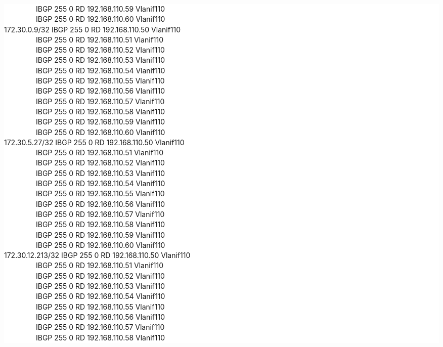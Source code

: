 &nbsp;&nbsp;&nbsp;&nbsp;&nbsp;&nbsp;&nbsp;&nbsp;&nbsp;&nbsp;&nbsp;&nbsp;&nbsp;&nbsp;&nbsp;&nbsp;IBGP    255  0             RD  192.168.110.59  Vlanif110 <br>
&nbsp;&nbsp;&nbsp;&nbsp;&nbsp;&nbsp;&nbsp;&nbsp;&nbsp;&nbsp;&nbsp;&nbsp;&nbsp;&nbsp;&nbsp;&nbsp;IBGP    255  0             RD  192.168.110.60  Vlanif110 <br>
172.30.0.9/32  IBGP    255  0             RD  192.168.110.50  Vlanif110 <br>
&nbsp;&nbsp;&nbsp;&nbsp;&nbsp;&nbsp;&nbsp;&nbsp;&nbsp;&nbsp;&nbsp;&nbsp;&nbsp;&nbsp;&nbsp;&nbsp;IBGP    255  0             RD  192.168.110.51  Vlanif110 <br>
&nbsp;&nbsp;&nbsp;&nbsp;&nbsp;&nbsp;&nbsp;&nbsp;&nbsp;&nbsp;&nbsp;&nbsp;&nbsp;&nbsp;&nbsp;&nbsp;IBGP    255  0             RD  192.168.110.52  Vlanif110 <br>
&nbsp;&nbsp;&nbsp;&nbsp;&nbsp;&nbsp;&nbsp;&nbsp;&nbsp;&nbsp;&nbsp;&nbsp;&nbsp;&nbsp;&nbsp;&nbsp;IBGP    255  0             RD  192.168.110.53  Vlanif110 <br>
&nbsp;&nbsp;&nbsp;&nbsp;&nbsp;&nbsp;&nbsp;&nbsp;&nbsp;&nbsp;&nbsp;&nbsp;&nbsp;&nbsp;&nbsp;&nbsp;IBGP    255  0             RD  192.168.110.54  Vlanif110 <br>
&nbsp;&nbsp;&nbsp;&nbsp;&nbsp;&nbsp;&nbsp;&nbsp;&nbsp;&nbsp;&nbsp;&nbsp;&nbsp;&nbsp;&nbsp;&nbsp;IBGP    255  0             RD  192.168.110.55  Vlanif110 <br>
&nbsp;&nbsp;&nbsp;&nbsp;&nbsp;&nbsp;&nbsp;&nbsp;&nbsp;&nbsp;&nbsp;&nbsp;&nbsp;&nbsp;&nbsp;&nbsp;IBGP    255  0             RD  192.168.110.56  Vlanif110 <br>
&nbsp;&nbsp;&nbsp;&nbsp;&nbsp;&nbsp;&nbsp;&nbsp;&nbsp;&nbsp;&nbsp;&nbsp;&nbsp;&nbsp;&nbsp;&nbsp;IBGP    255  0             RD  192.168.110.57  Vlanif110 <br>
&nbsp;&nbsp;&nbsp;&nbsp;&nbsp;&nbsp;&nbsp;&nbsp;&nbsp;&nbsp;&nbsp;&nbsp;&nbsp;&nbsp;&nbsp;&nbsp;IBGP    255  0             RD  192.168.110.58  Vlanif110 <br>
&nbsp;&nbsp;&nbsp;&nbsp;&nbsp;&nbsp;&nbsp;&nbsp;&nbsp;&nbsp;&nbsp;&nbsp;&nbsp;&nbsp;&nbsp;&nbsp;IBGP    255  0             RD  192.168.110.59  Vlanif110 <br>
&nbsp;&nbsp;&nbsp;&nbsp;&nbsp;&nbsp;&nbsp;&nbsp;&nbsp;&nbsp;&nbsp;&nbsp;&nbsp;&nbsp;&nbsp;&nbsp;IBGP    255  0             RD  192.168.110.60  Vlanif110 <br>
172.30.5.27/32  IBGP    255  0             RD  192.168.110.50  Vlanif110 <br>
&nbsp;&nbsp;&nbsp;&nbsp;&nbsp;&nbsp;&nbsp;&nbsp;&nbsp;&nbsp;&nbsp;&nbsp;&nbsp;&nbsp;&nbsp;&nbsp;IBGP    255  0             RD  192.168.110.51  Vlanif110 <br>
&nbsp;&nbsp;&nbsp;&nbsp;&nbsp;&nbsp;&nbsp;&nbsp;&nbsp;&nbsp;&nbsp;&nbsp;&nbsp;&nbsp;&nbsp;&nbsp;IBGP    255  0             RD  192.168.110.52  Vlanif110 <br>
&nbsp;&nbsp;&nbsp;&nbsp;&nbsp;&nbsp;&nbsp;&nbsp;&nbsp;&nbsp;&nbsp;&nbsp;&nbsp;&nbsp;&nbsp;&nbsp;IBGP    255  0             RD  192.168.110.53  Vlanif110 <br>
&nbsp;&nbsp;&nbsp;&nbsp;&nbsp;&nbsp;&nbsp;&nbsp;&nbsp;&nbsp;&nbsp;&nbsp;&nbsp;&nbsp;&nbsp;&nbsp;IBGP    255  0             RD  192.168.110.54  Vlanif110 <br>
&nbsp;&nbsp;&nbsp;&nbsp;&nbsp;&nbsp;&nbsp;&nbsp;&nbsp;&nbsp;&nbsp;&nbsp;&nbsp;&nbsp;&nbsp;&nbsp;IBGP    255  0             RD  192.168.110.55  Vlanif110 <br>
&nbsp;&nbsp;&nbsp;&nbsp;&nbsp;&nbsp;&nbsp;&nbsp;&nbsp;&nbsp;&nbsp;&nbsp;&nbsp;&nbsp;&nbsp;&nbsp;IBGP    255  0             RD  192.168.110.56  Vlanif110 <br>
&nbsp;&nbsp;&nbsp;&nbsp;&nbsp;&nbsp;&nbsp;&nbsp;&nbsp;&nbsp;&nbsp;&nbsp;&nbsp;&nbsp;&nbsp;&nbsp;IBGP    255  0             RD  192.168.110.57  Vlanif110 <br>
&nbsp;&nbsp;&nbsp;&nbsp;&nbsp;&nbsp;&nbsp;&nbsp;&nbsp;&nbsp;&nbsp;&nbsp;&nbsp;&nbsp;&nbsp;&nbsp;IBGP    255  0             RD  192.168.110.58  Vlanif110 <br>
&nbsp;&nbsp;&nbsp;&nbsp;&nbsp;&nbsp;&nbsp;&nbsp;&nbsp;&nbsp;&nbsp;&nbsp;&nbsp;&nbsp;&nbsp;&nbsp;IBGP    255  0             RD  192.168.110.59  Vlanif110 <br>
&nbsp;&nbsp;&nbsp;&nbsp;&nbsp;&nbsp;&nbsp;&nbsp;&nbsp;&nbsp;&nbsp;&nbsp;&nbsp;&nbsp;&nbsp;&nbsp;IBGP    255  0             RD  192.168.110.60  Vlanif110 <br>
172.30.12.213/32  IBGP    255  0             RD  192.168.110.50  Vlanif110 <br>
&nbsp;&nbsp;&nbsp;&nbsp;&nbsp;&nbsp;&nbsp;&nbsp;&nbsp;&nbsp;&nbsp;&nbsp;&nbsp;&nbsp;&nbsp;&nbsp;IBGP    255  0             RD  192.168.110.51  Vlanif110 <br>
&nbsp;&nbsp;&nbsp;&nbsp;&nbsp;&nbsp;&nbsp;&nbsp;&nbsp;&nbsp;&nbsp;&nbsp;&nbsp;&nbsp;&nbsp;&nbsp;IBGP    255  0             RD  192.168.110.52  Vlanif110 <br>
&nbsp;&nbsp;&nbsp;&nbsp;&nbsp;&nbsp;&nbsp;&nbsp;&nbsp;&nbsp;&nbsp;&nbsp;&nbsp;&nbsp;&nbsp;&nbsp;IBGP    255  0             RD  192.168.110.53  Vlanif110 <br>
&nbsp;&nbsp;&nbsp;&nbsp;&nbsp;&nbsp;&nbsp;&nbsp;&nbsp;&nbsp;&nbsp;&nbsp;&nbsp;&nbsp;&nbsp;&nbsp;IBGP    255  0             RD  192.168.110.54  Vlanif110 <br>
&nbsp;&nbsp;&nbsp;&nbsp;&nbsp;&nbsp;&nbsp;&nbsp;&nbsp;&nbsp;&nbsp;&nbsp;&nbsp;&nbsp;&nbsp;&nbsp;IBGP    255  0             RD  192.168.110.55  Vlanif110 <br>
&nbsp;&nbsp;&nbsp;&nbsp;&nbsp;&nbsp;&nbsp;&nbsp;&nbsp;&nbsp;&nbsp;&nbsp;&nbsp;&nbsp;&nbsp;&nbsp;IBGP    255  0             RD  192.168.110.56  Vlanif110 <br>
&nbsp;&nbsp;&nbsp;&nbsp;&nbsp;&nbsp;&nbsp;&nbsp;&nbsp;&nbsp;&nbsp;&nbsp;&nbsp;&nbsp;&nbsp;&nbsp;IBGP    255  0             RD  192.168.110.57  Vlanif110 <br>
&nbsp;&nbsp;&nbsp;&nbsp;&nbsp;&nbsp;&nbsp;&nbsp;&nbsp;&nbsp;&nbsp;&nbsp;&nbsp;&nbsp;&nbsp;&nbsp;IBGP    255  0             RD  192.168.110.58  Vlanif110 <br>